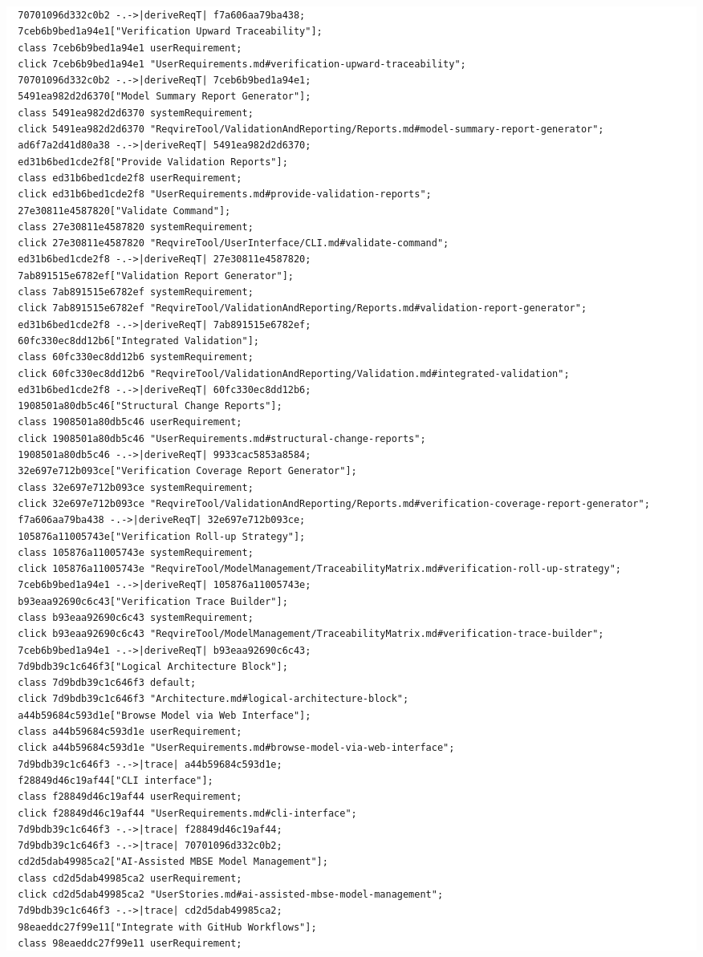 ```mermaid
  70701096d332c0b2 -.->|deriveReqT| f7a606aa79ba438;
  7ceb6b9bed1a94e1["Verification Upward Traceability"];
  class 7ceb6b9bed1a94e1 userRequirement;
  click 7ceb6b9bed1a94e1 "UserRequirements.md#verification-upward-traceability";
  70701096d332c0b2 -.->|deriveReqT| 7ceb6b9bed1a94e1;
  5491ea982d2d6370["Model Summary Report Generator"];
  class 5491ea982d2d6370 systemRequirement;
  click 5491ea982d2d6370 "ReqvireTool/ValidationAndReporting/Reports.md#model-summary-report-generator";
  ad6f7a2d41d80a38 -.->|deriveReqT| 5491ea982d2d6370;
  ed31b6bed1cde2f8["Provide Validation Reports"];
  class ed31b6bed1cde2f8 userRequirement;
  click ed31b6bed1cde2f8 "UserRequirements.md#provide-validation-reports";
  27e30811e4587820["Validate Command"];
  class 27e30811e4587820 systemRequirement;
  click 27e30811e4587820 "ReqvireTool/UserInterface/CLI.md#validate-command";
  ed31b6bed1cde2f8 -.->|deriveReqT| 27e30811e4587820;
  7ab891515e6782ef["Validation Report Generator"];
  class 7ab891515e6782ef systemRequirement;
  click 7ab891515e6782ef "ReqvireTool/ValidationAndReporting/Reports.md#validation-report-generator";
  ed31b6bed1cde2f8 -.->|deriveReqT| 7ab891515e6782ef;
  60fc330ec8dd12b6["Integrated Validation"];
  class 60fc330ec8dd12b6 systemRequirement;
  click 60fc330ec8dd12b6 "ReqvireTool/ValidationAndReporting/Validation.md#integrated-validation";
  ed31b6bed1cde2f8 -.->|deriveReqT| 60fc330ec8dd12b6;
  1908501a80db5c46["Structural Change Reports"];
  class 1908501a80db5c46 userRequirement;
  click 1908501a80db5c46 "UserRequirements.md#structural-change-reports";
  1908501a80db5c46 -.->|deriveReqT| 9933cac5853a8584;
  32e697e712b093ce["Verification Coverage Report Generator"];
  class 32e697e712b093ce systemRequirement;
  click 32e697e712b093ce "ReqvireTool/ValidationAndReporting/Reports.md#verification-coverage-report-generator";
  f7a606aa79ba438 -.->|deriveReqT| 32e697e712b093ce;
  105876a11005743e["Verification Roll-up Strategy"];
  class 105876a11005743e systemRequirement;
  click 105876a11005743e "ReqvireTool/ModelManagement/TraceabilityMatrix.md#verification-roll-up-strategy";
  7ceb6b9bed1a94e1 -.->|deriveReqT| 105876a11005743e;
  b93eaa92690c6c43["Verification Trace Builder"];
  class b93eaa92690c6c43 systemRequirement;
  click b93eaa92690c6c43 "ReqvireTool/ModelManagement/TraceabilityMatrix.md#verification-trace-builder";
  7ceb6b9bed1a94e1 -.->|deriveReqT| b93eaa92690c6c43;
  7d9bdb39c1c646f3["Logical Architecture Block"];
  class 7d9bdb39c1c646f3 default;
  click 7d9bdb39c1c646f3 "Architecture.md#logical-architecture-block";
  a44b59684c593d1e["Browse Model via Web Interface"];
  class a44b59684c593d1e userRequirement;
  click a44b59684c593d1e "UserRequirements.md#browse-model-via-web-interface";
  7d9bdb39c1c646f3 -.->|trace| a44b59684c593d1e;
  f28849d46c19af44["CLI interface"];
  class f28849d46c19af44 userRequirement;
  click f28849d46c19af44 "UserRequirements.md#cli-interface";
  7d9bdb39c1c646f3 -.->|trace| f28849d46c19af44;
  7d9bdb39c1c646f3 -.->|trace| 70701096d332c0b2;
  cd2d5dab49985ca2["AI-Assisted MBSE Model Management"];
  class cd2d5dab49985ca2 userRequirement;
  click cd2d5dab49985ca2 "UserStories.md#ai-assisted-mbse-model-management";
  7d9bdb39c1c646f3 -.->|trace| cd2d5dab49985ca2;
  98eaeddc27f99e11["Integrate with GitHub Workflows"];
  class 98eaeddc27f99e11 userRequirement;
```